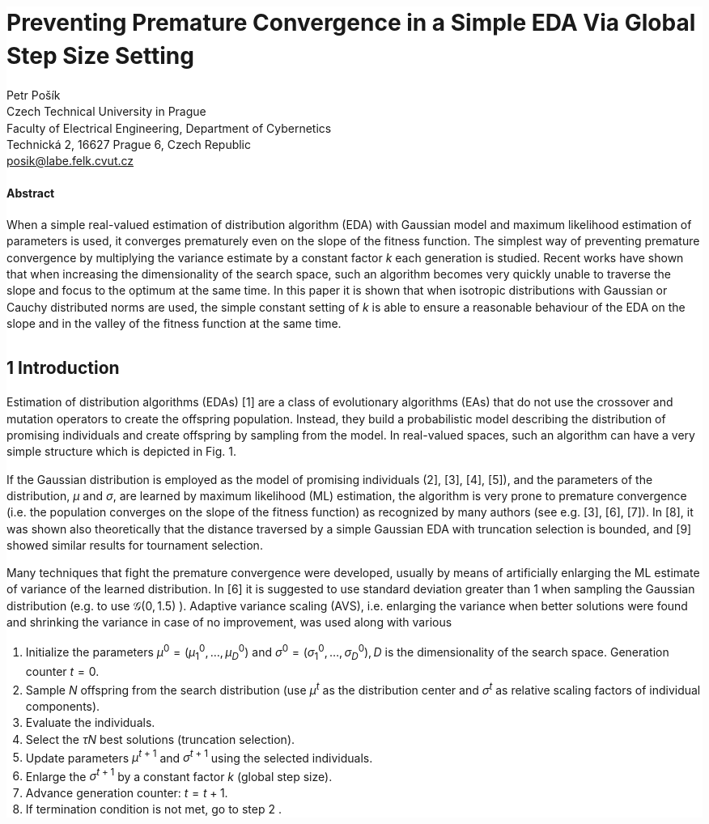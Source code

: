 # Preventing Premature Convergence in a Simple EDA Via Global Step Size Setting 

Petr Pošík<br>Czech Technical University in Prague<br>Faculty of Electrical Engineering, Department of Cybernetics<br>Technická 2, 16627 Prague 6, Czech Republic<br>posik@labe.felk.cvut.cz


#### Abstract

When a simple real-valued estimation of distribution algorithm (EDA) with Gaussian model and maximum likelihood estimation of parameters is used, it converges prematurely even on the slope of the fitness function. The simplest way of preventing premature convergence by multiplying the variance estimate by a constant factor $k$ each generation is studied. Recent works have shown that when increasing the dimensionality of the search space, such an algorithm becomes very quickly unable to traverse the slope and focus to the optimum at the same time. In this paper it is shown that when isotropic distributions with Gaussian or Cauchy distributed norms are used, the simple constant setting of $k$ is able to ensure a reasonable behaviour of the EDA on the slope and in the valley of the fitness function at the same time.


## 1 Introduction

Estimation of distribution algorithms (EDAs) [1] are a class of evolutionary algorithms (EAs) that do not use the crossover and mutation operators to create the offspring population. Instead, they build a probabilistic model describing the distribution of promising individuals and create offspring by sampling from the model. In real-valued spaces, such an algorithm can have a very simple structure which is depicted in Fig. 1.

If the Gaussian distribution is employed as the model of promising individuals (2], [3], [4], [5]), and the parameters of the distribution, $\mu$ and $\sigma$, are learned by maximum likelihood (ML) estimation, the algorithm is very prone to premature convergence (i.e. the population converges on the slope of the fitness function) as recognized by many authors (see e.g. [3], [6], [7]). In [8], it was shown also theoretically that the distance traversed by a simple Gaussian EDA with truncation selection is bounded, and [9] showed similar results for tournament selection.

Many techniques that fight the premature convergence were developed, usually by means of artificially enlarging the ML estimate of variance of the learned distribution. In [6] it is suggested to use standard deviation greater than 1 when sampling the Gaussian distribution (e.g. to use $\mathcal{G}(0,1.5)$ ). Adaptive variance scaling (AVS), i.e. enlarging the variance when better solutions were found and shrinking the variance in case of no improvement, was used along with various

1. Initialize the parameters $\mu^{0}=\left(\mu_{1}^{0}, \ldots, \mu_{D}^{0}\right)$ and $\sigma^{0}=\left(\sigma_{1}^{0}, \ldots, \sigma_{D}^{0}\right), D$ is the dimensionality of the search space. Generation counter $t=0$.
2. Sample $N$ offspring from the search distribution (use $\mu^{t}$ as the distribution center and $\sigma^{t}$ as relative scaling factors of individual components).
3. Evaluate the individuals.
4. Select the $\tau N$ best solutions (truncation selection).
5. Update parameters $\mu^{t+1}$ and $\sigma^{t+1}$ using the selected individuals.
6. Enlarge the $\sigma^{t+1}$ by a constant factor $k$ (global step size).
7. Advance generation counter: $t=t+1$.
8. If termination condition is not met, go to step 2 .


[^0]:    ${ }^{1}$ In this article, the term isotropic is not meant as a feature of the distribution (standard normal distribution is isotropic as well); it describes the sampling process.
[^0]:    ${ }^{3}$ There is no special need for the normalization. With the normalization, however, the graphs in Figs. 4 and 5 show more regular patterns and are more comparable.